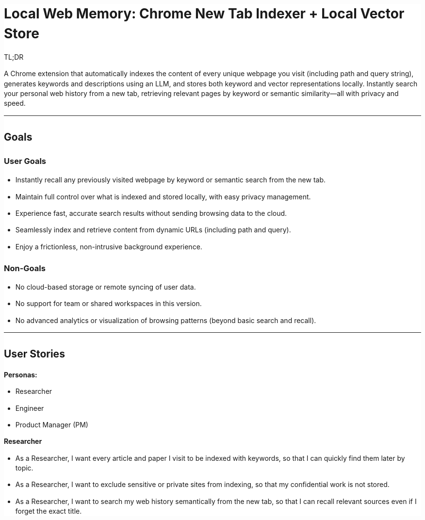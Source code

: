# Local Web Memory: Chrome New Tab Indexer + Local Vector Store

TL;DR

A Chrome extension that automatically indexes the content of every unique webpage you visit (including path and query string), generates keywords and descriptions using an LLM, and stores both keyword and vector representations locally. Instantly search your personal web history from a new tab, retrieving relevant pages by keyword or semantic similarity—all with privacy and speed.

---

## Goals

### User Goals

* Instantly recall any previously visited webpage by keyword or semantic search from the new tab.

* Maintain full control over what is indexed and stored locally, with easy privacy management.

* Experience fast, accurate search results without sending browsing data to the cloud.

* Seamlessly index and retrieve content from dynamic URLs (including path and query).

* Enjoy a frictionless, non-intrusive background experience.

### Non-Goals

* No cloud-based storage or remote syncing of user data.

* No support for team or shared workspaces in this version.

* No advanced analytics or visualization of browsing patterns (beyond basic search and recall).

---

## User Stories

**Personas:**

* Researcher

* Engineer

* Product Manager (PM)

**Researcher**

* As a Researcher, I want every article and paper I visit to be indexed with keywords, so that I can quickly find them later by topic.

* As a Researcher, I want to exclude sensitive or private sites from indexing, so that my confidential work is not stored.

* As a Researcher, I want to search my web history semantically from the new tab, so that I can recall relevant sources even if I forget the exact title.
